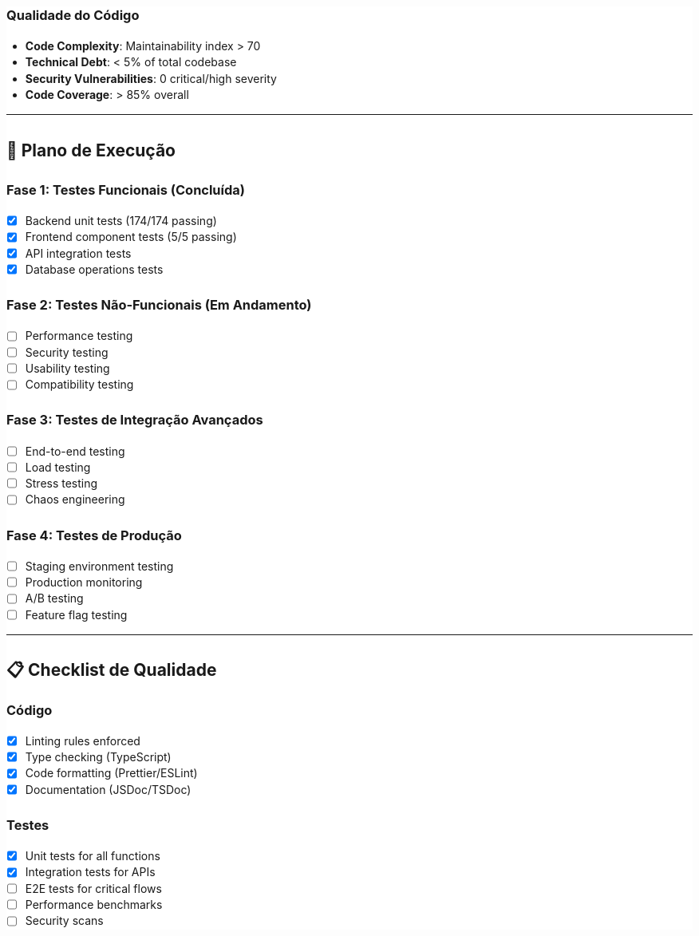 ### Qualidade do Código
- **Code Complexity**: Maintainability index > 70
- **Technical Debt**: < 5% of total codebase
- **Security Vulnerabilities**: 0 critical/high severity
- **Code Coverage**: > 85% overall

---

## 🚀 Plano de Execução

### Fase 1: Testes Funcionais (Concluída)
- [x] Backend unit tests (174/174 passing)
- [x] Frontend component tests (5/5 passing)
- [x] API integration tests
- [x] Database operations tests

### Fase 2: Testes Não-Funcionais (Em Andamento)
- [ ] Performance testing
- [ ] Security testing
- [ ] Usability testing
- [ ] Compatibility testing

### Fase 3: Testes de Integração Avançados
- [ ] End-to-end testing
- [ ] Load testing
- [ ] Stress testing
- [ ] Chaos engineering

### Fase 4: Testes de Produção
- [ ] Staging environment testing
- [ ] Production monitoring
- [ ] A/B testing
- [ ] Feature flag testing

---

## 📋 Checklist de Qualidade

### Código
- [x] Linting rules enforced
- [x] Type checking (TypeScript)
- [x] Code formatting (Prettier/ESLint)
- [x] Documentation (JSDoc/TSDoc)

### Testes
- [x] Unit tests for all functions
- [x] Integration tests for APIs
- [ ] E2E tests for critical flows
- [ ] Performance benchmarks
- [ ] Security scans
